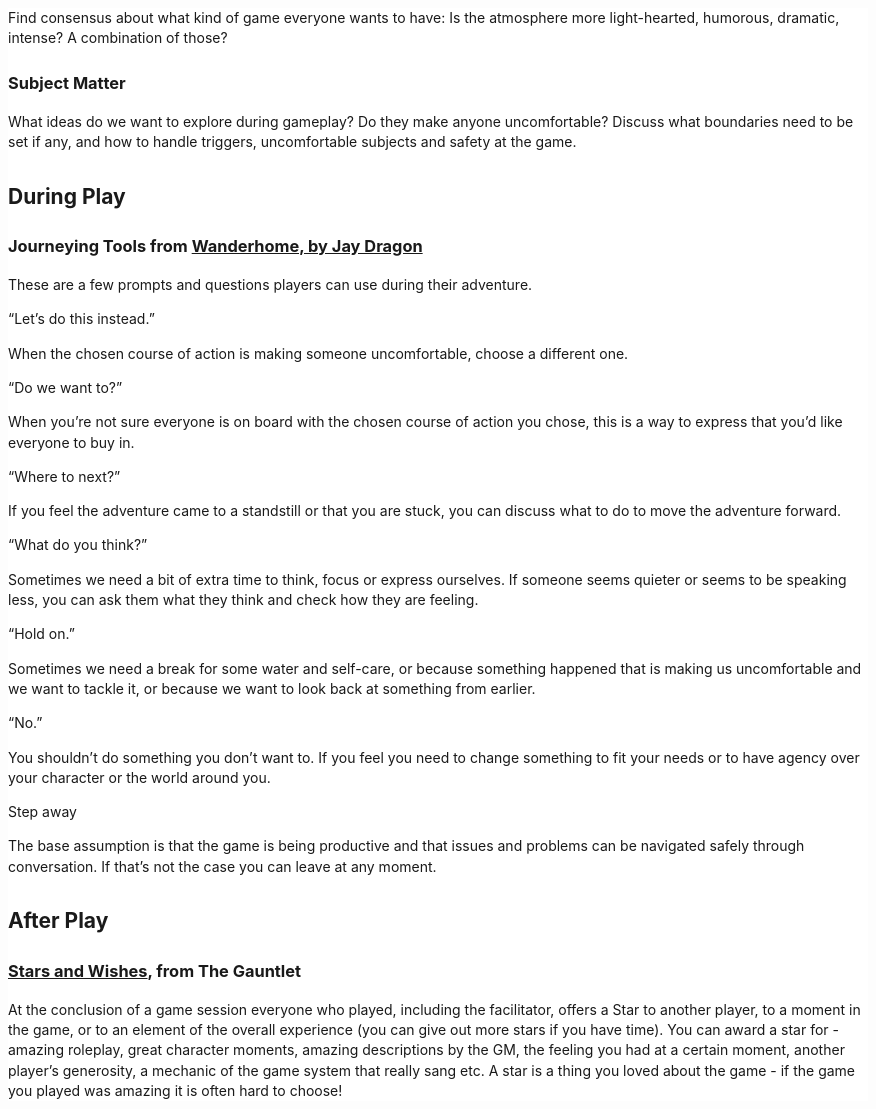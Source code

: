 Find consensus about what kind of game everyone wants to have: Is the atmosphere more light-hearted, humorous, dramatic, intense? A combination of those?

### Subject Matter

What ideas do we want to explore during gameplay? Do they make anyone uncomfortable? Discuss what boundaries need to be set if any, and how to handle triggers, uncomfortable subjects and safety at the game.

## During Play

### Journeying Tools from [Wanderhome, by Jay Dragon](https://possumcreekgames.itch.io/wanderhome)

These are a few prompts and questions players can use during their adventure.

“Let’s do this instead.”

When the chosen course of action is making someone uncomfortable, choose a different one.

“Do we want to?”

When you’re not sure everyone is on board with the chosen course of action you chose, this is a way to express that you’d like everyone to buy in.

“Where to next?”

If you feel the adventure came to a standstill or that you are stuck, you can discuss what to do to move the adventure forward.

“What do you think?”

Sometimes we need a bit of extra time to think, focus or express ourselves. If someone seems quieter or seems to be speaking less, you can ask them what they think and check how they are feeling.

“Hold on.”

Sometimes we need a break for some water and self-care, or because something happened that is making us uncomfortable and we want to tackle it, or because we want to look back at something from earlier.

“No.”

You shouldn’t do something you don’t want to. If you feel you need to change something to fit your needs or to have agency over your character or the world around you.

Step away

The base assumption is that the game is being productive and that issues and problems can be navigated safely through conversation. If that’s not the case you can leave at any moment.

## After Play

### [Stars and Wishes](https://www.gauntlet-rpg.com/blog/stars-and-wishes), from The Gauntlet

At the conclusion of a game session everyone who played, including the facilitator, offers a Star to another player, to a moment in the game, or to an element of the overall experience (you can give out more stars if you have time). You can award a star for - amazing roleplay, great character moments, amazing descriptions by the GM, the feeling you had at a certain moment, another player’s generosity, a mechanic of the game system that really sang etc. A star is a thing you loved about the game - if the game you played was amazing it is often hard to choose!

